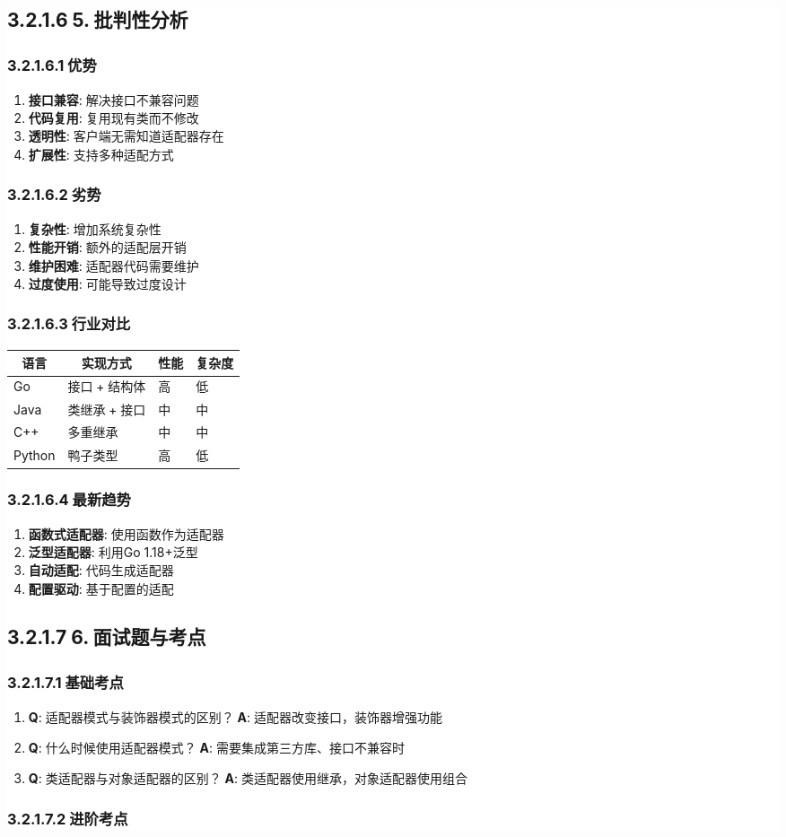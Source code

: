 ```go
```

## 3.2.1.6 5. 批判性分析

### 3.2.1.6.1 优势

1. **接口兼容**: 解决接口不兼容问题
2. **代码复用**: 复用现有类而不修改
3. **透明性**: 客户端无需知道适配器存在
4. **扩展性**: 支持多种适配方式

### 3.2.1.6.2 劣势

1. **复杂性**: 增加系统复杂性
2. **性能开销**: 额外的适配层开销
3. **维护困难**: 适配器代码需要维护
4. **过度使用**: 可能导致过度设计

### 3.2.1.6.3 行业对比

| 语言 | 实现方式 | 性能 | 复杂度 |
|------|----------|------|--------|
| Go | 接口 + 结构体 | 高 | 低 |
| Java | 类继承 + 接口 | 中 | 中 |
| C++ | 多重继承 | 中 | 中 |
| Python | 鸭子类型 | 高 | 低 |

### 3.2.1.6.4 最新趋势

1. **函数式适配器**: 使用函数作为适配器
2. **泛型适配器**: 利用Go 1.18+泛型
3. **自动适配**: 代码生成适配器
4. **配置驱动**: 基于配置的适配

## 3.2.1.7 6. 面试题与考点

### 3.2.1.7.1 基础考点

1. **Q**: 适配器模式与装饰器模式的区别？
   **A**: 适配器改变接口，装饰器增强功能

2. **Q**: 什么时候使用适配器模式？
   **A**: 需要集成第三方库、接口不兼容时

3. **Q**: 类适配器与对象适配器的区别？
   **A**: 类适配器使用继承，对象适配器使用组合

### 3.2.1.7.2 进阶考点
